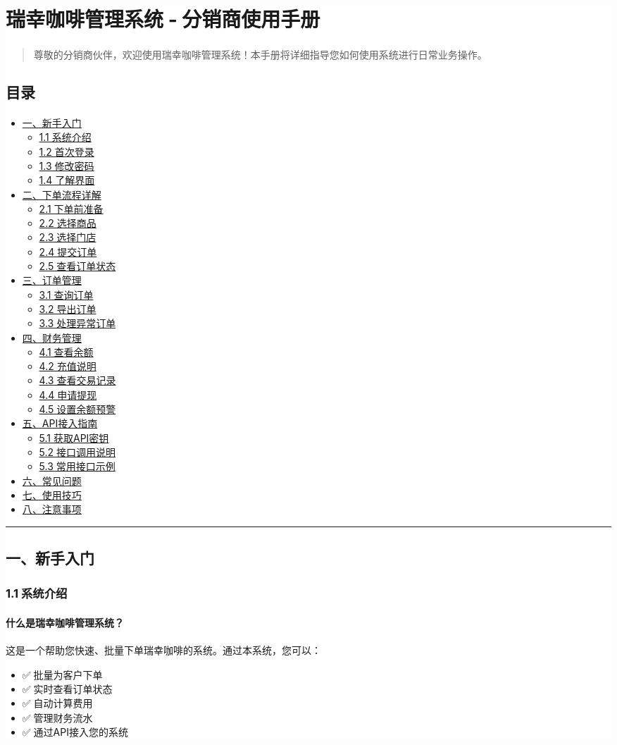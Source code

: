 # 瑞幸咖啡管理系统 - 分销商使用手册

> 尊敬的分销商伙伴，欢迎使用瑞幸咖啡管理系统！本手册将详细指导您如何使用系统进行日常业务操作。

## 目录

- [一、新手入门](#一新手入门)
  - [1.1 系统介绍](#11-系统介绍)
  - [1.2 首次登录](#12-首次登录)
  - [1.3 修改密码](#13-修改密码)
  - [1.4 了解界面](#14-了解界面)
- [二、下单流程详解](#二下单流程详解)
  - [2.1 下单前准备](#21-下单前准备)
  - [2.2 选择商品](#22-选择商品)
  - [2.3 选择门店](#23-选择门店)
  - [2.4 提交订单](#24-提交订单)
  - [2.5 查看订单状态](#25-查看订单状态)
- [三、订单管理](#三订单管理)
  - [3.1 查询订单](#31-查询订单)
  - [3.2 导出订单](#32-导出订单)
  - [3.3 处理异常订单](#33-处理异常订单)
- [四、财务管理](#四财务管理)
  - [4.1 查看余额](#41-查看余额)
  - [4.2 充值说明](#42-充值说明)
  - [4.3 查看交易记录](#43-查看交易记录)
  - [4.4 申请提现](#44-申请提现)
  - [4.5 设置余额预警](#45-设置余额预警)
- [五、API接入指南](#五api接入指南)
  - [5.1 获取API密钥](#51-获取api密钥)
  - [5.2 接口调用说明](#52-接口调用说明)
  - [5.3 常用接口示例](#53-常用接口示例)
- [六、常见问题](#六常见问题)
- [七、使用技巧](#七使用技巧)
- [八、注意事项](#八注意事项)

---

## 一、新手入门

### 1.1 系统介绍

#### 什么是瑞幸咖啡管理系统？

这是一个帮助您快速、批量下单瑞幸咖啡的系统。通过本系统，您可以：
- ✅ 批量为客户下单
- ✅ 实时查看订单状态
- ✅ 自动计算费用
- ✅ 管理财务流水
- ✅ 通过API接入您的系统
